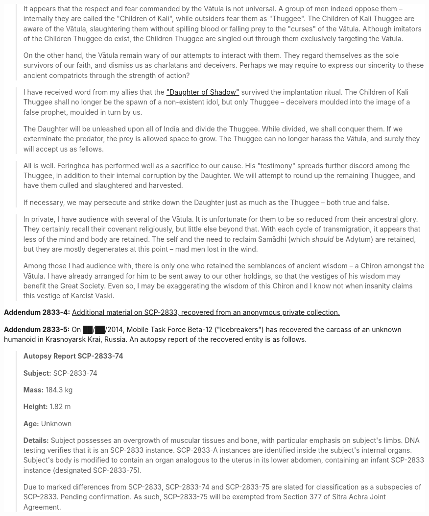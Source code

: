 > It appears that the respect and fear commanded by the Vātula is not universal. A group of men indeed oppose them – internally they are called the "Children of Kali", while outsiders fear them as "Thuggee". The Children of Kali Thuggee are aware of the Vātula, slaughtering them without spilling blood or falling prey to the "curses" of the Vātula. Although imitators of the Children Thuggee do exist, the Children Thuggee are singled out through them exclusively targeting the Vātula.
> 
> On the other hand, the Vātula remain wary of our attempts to interact with them. They regard themselves as the sole survivors of our faith, and dismiss us as charlatans and deceivers. Perhaps we may require to express our sincerity to these ancient compatriots through the strength of action?

> I have received word from my allies that the ["Daughter of Shadow"](/scp-029) survived the implantation ritual. The Children of Kali Thuggee shall no longer be the spawn of a non-existent idol, but only Thuggee – deceivers moulded into the image of a false prophet, moulded in turn by us.
> 
> The Daughter will be unleashed upon all of India and divide the Thuggee. While divided, we shall conquer them. If we exterminate the predator, the prey is allowed space to grow. The Thuggee can no longer harass the Vātula, and surely they will accept us as fellows.

> All is well. Feringhea has performed well as a sacrifice to our cause. His "testimony" spreads further discord among the Thuggee, in addition to their internal corruption by the Daughter. We will attempt to round up the remaining Thuggee, and have them culled and slaughtered and harvested.
> 
> If necessary, we may persecute and strike down the Daughter just as much as the Thuggee – both true and false.

> In private, I have audience with several of the Vātula. It is unfortunate for them to be so reduced from their ancestral glory. They certainly recall their covenant religiously, but little else beyond that. With each cycle of transmigration, it appears that less of the mind and body are retained. The self and the need to reclaim Samādhi (which _should_ be Adytum) are retained, but they are mostly degenerates at this point – mad men lost in the wind.
> 
> Among those I had audience with, there is only one who retained the semblances of ancient wisdom – a Chiron amongst the Vātula. I have already arranged for him to be sent away to our other holdings, so that the vestiges of his wisdom may benefit the Great Society. Even so, I may be exaggerating the wisdom of this Chiron and I know not when insanity claims this vestige of Karcist Vaski.

**Addendum 2833-4:** [Additional material on SCP-2833, recovered from an anonymous private collection.](/letters-from-benares)

**Addendum 2833-5:** On ██/██/2014, Mobile Task Force Beta-12 ("Icebreakers") has recovered the carcass of an unknown humanoid in Krasnoyarsk Krai, Russia. An autopsy report of the recovered entity is as follows.

> **Autopsy Report SCP-2833-74**
> 
> **Subject:** SCP-2833-74
> 
> **Mass:** 184.3 kg
> 
> **Height:** 1.82 m
> 
> **Age:** Unknown  
>   
> **Details:** Subject possesses an overgrowth of muscular tissues and bone, with particular emphasis on subject's limbs. DNA testing verifies that it is an SCP-2833 instance. SCP-2833-A instances are identified inside the subject's internal organs. Subject's body is modified to contain an organ analogous to the uterus in its lower abdomen, containing an infant SCP-2833 instance (designated SCP-2833-75).
> 
> Due to marked differences from SCP-2833, SCP-2833-74 and SCP-2833-75 are slated for classification as a subspecies of SCP-2833. Pending confirmation. As such, SCP-2833-75 will be exempted from Section 377 of Sitra Achra Joint Agreement.
